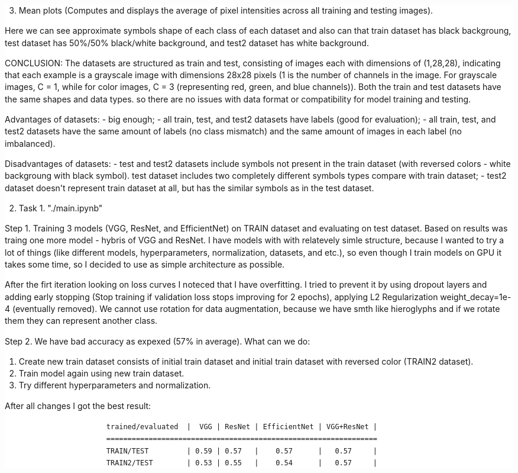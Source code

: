   3) Mean plots (Computes and displays the average of pixel intensities across all training and testing images).

  Here we can see approximate symbols shape of each class of each dataset and also can that train dataset has black backgroung, test dataset has 50%/50% black/white background, and test2 dataset has white background.

  CONCLUSION:
    The datasets are structured as train and test, consisting of images each with dimensions of (1,28,28), indicating that each example is a grayscale image with dimensions 28x28 pixels (1 is the number of channels in the image. For grayscale images, C = 1, while for color images, C = 3 (representing red, green, and blue channels)).
    Both the train and test datasets have the same shapes and data types. so there are no issues with data format or compatibility for model training and testing.

  Advantages of datasets:
    - big enough;
    - all train, test, and test2 datasets have labels (good for evaluation);
    - all train, test, and test2 datasets have the same amount of labels (no class mismatch) and the same amount of images in each label (no imbalanced).

  Disadvantages of datasets:
    - test and test2 datasets include symbols not present in the train dataset (with reversed colors - white backgroung with black symbol). test dataset includes two completely different symbols types compare with train dataset;
    - test2 dataset doesn't represent train dataset at all, but has the similar symbols as in the test dataset.

2. Task 1. 
"./main.ipynb"

  Step 1. Training 3 models (VGG, ResNet, and EfficientNet) on TRAIN dataset and evaluating on test dataset. Based on results was traing one more model - hybris of VGG and ResNet. I have models with with relatevely simle structure, because I wanted to try a lot of things (like different models, hyperparameters, normalization, datasets, and etc.), so even though I train models on GPU it takes some time, so I decided to use as simple architecture as possible.

  After the firt iteration looking on loss curves I noteced that I have overfitting. I tried to prevent it by using dropout layers and adding early stopping (Stop training if validation loss stops improving for 2 epochs), applying L2 Regularization  weight_decay=1e-4 (eventually removed). We cannot use rotation for data augmentation, because we have smth like hieroglyphs and if we rotate them they can represent another class.
  
  Step 2.
  We have bad accuracy as expexed (57% in average). What can we do:
  1. Create new train dataset consists of initial train dataset and initial train dataset with reversed color (TRAIN2 dataset).
  2. Train model again using new train dataset.
  3. Try different hyperparameters and normalization.

  After all changes I got the best result:

                            trained/evaluated  |  VGG | ResNet | EfficientNet | VGG+ResNet |
                            ================================================================
                            TRAIN/TEST         | 0.59 | 0.57   |    0.57      |   0.57     |
                            TRAIN2/TEST        | 0.53 | 0.55   |    0.54      |   0.57     |

